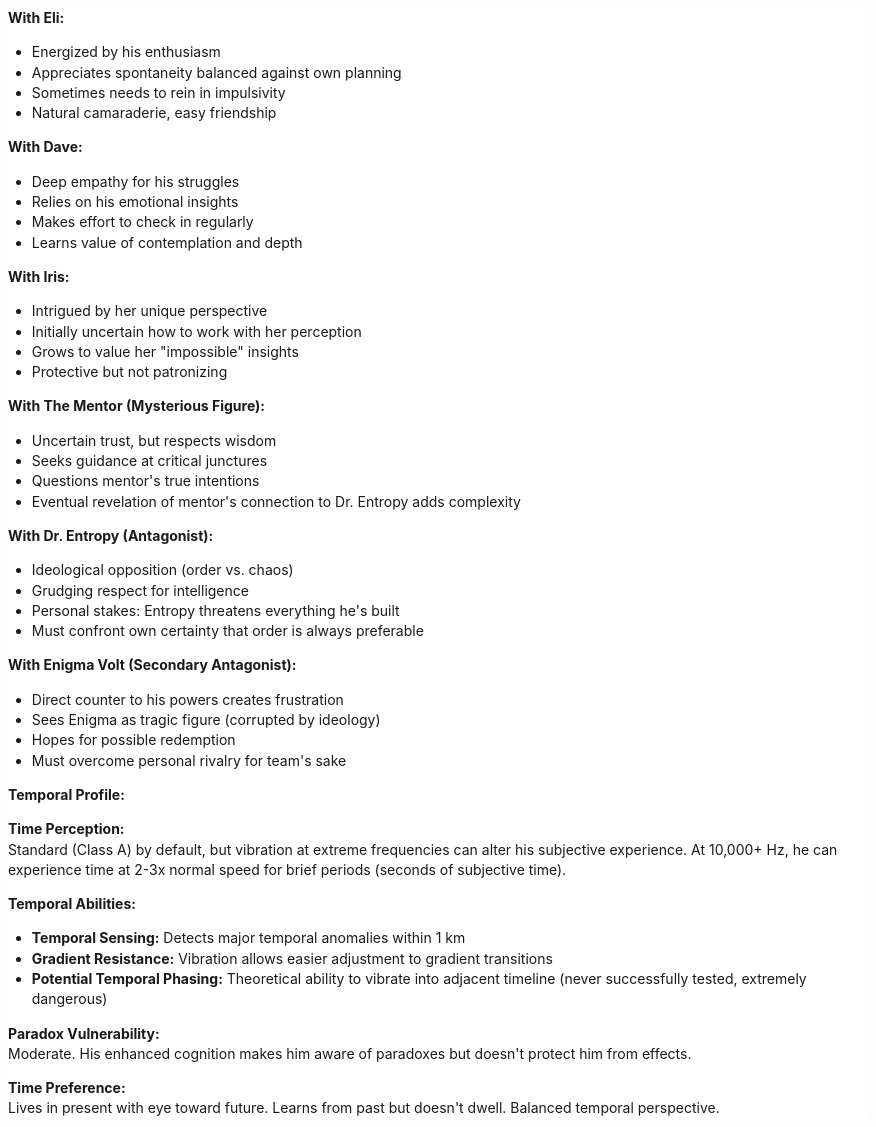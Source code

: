 **With Eli:**
- Energized by his enthusiasm
- Appreciates spontaneity balanced against own planning
- Sometimes needs to rein in impulsivity
- Natural camaraderie, easy friendship

**With Dave:**
- Deep empathy for his struggles
- Relies on his emotional insights
- Makes effort to check in regularly
- Learns value of contemplation and depth

**With Iris:**
- Intrigued by her unique perspective
- Initially uncertain how to work with her perception
- Grows to value her "impossible" insights
- Protective but not patronizing

**With The Mentor (Mysterious Figure):**
- Uncertain trust, but respects wisdom
- Seeks guidance at critical junctures
- Questions mentor's true intentions
- Eventual revelation of mentor's connection to Dr. Entropy adds complexity

**With Dr. Entropy (Antagonist):**
- Ideological opposition (order vs. chaos)
- Grudging respect for intelligence
- Personal stakes: Entropy threatens everything he's built
- Must confront own certainty that order is always preferable

**With Enigma Volt (Secondary Antagonist):**
- Direct counter to his powers creates frustration
- Sees Enigma as tragic figure (corrupted by ideology)
- Hopes for possible redemption
- Must overcome personal rivalry for team's sake

**Temporal Profile:**

**Time Perception:**  
Standard (Class A) by default, but vibration at extreme frequencies can alter his subjective experience. At 10,000+ Hz, he can experience time at 2-3x normal speed for brief periods (seconds of subjective time).

**Temporal Abilities:**
- **Temporal Sensing:** Detects major temporal anomalies within 1 km
- **Gradient Resistance:** Vibration allows easier adjustment to gradient transitions
- **Potential Temporal Phasing:** Theoretical ability to vibrate into adjacent timeline (never successfully tested, extremely dangerous)

**Paradox Vulnerability:**  
Moderate. His enhanced cognition makes him aware of paradoxes but doesn't protect him from effects.

**Time Preference:**  
Lives in present with eye toward future. Learns from past but doesn't dwell. Balanced temporal perspective.
